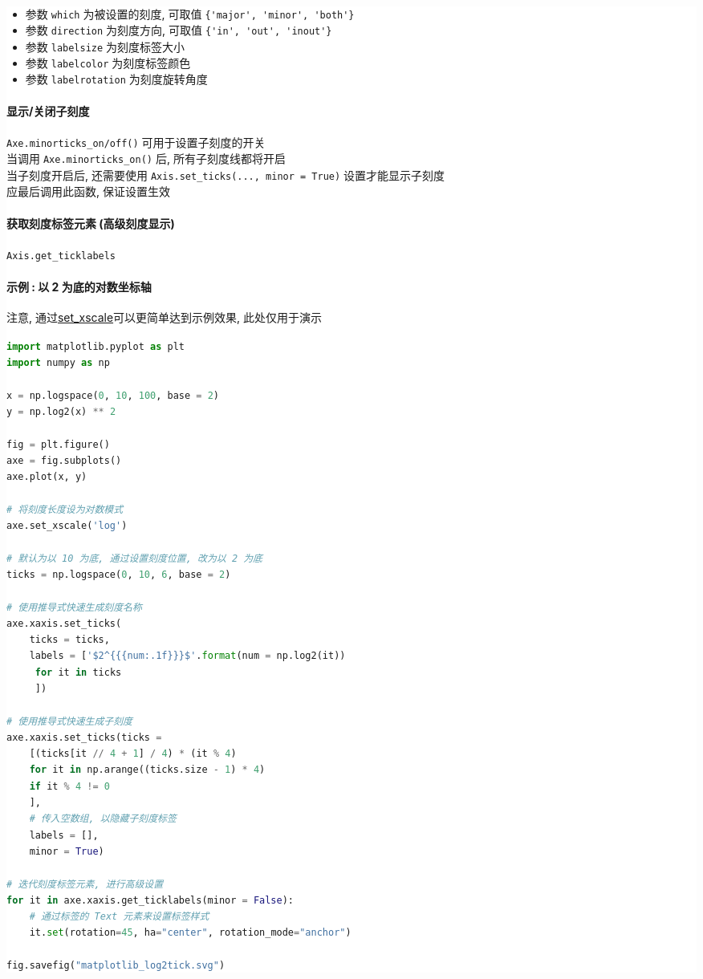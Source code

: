 * 参数 `which` 为被设置的刻度, 可取值 `{'major', 'minor', 'both'}`
* 参数 `direction` 为刻度方向, 可取值 `{'in', 'out', 'inout'}`
* 参数 `labelsize` 为刻度标签大小
* 参数 `labelcolor` 为刻度标签颜色
* 参数 `labelrotation` 为刻度旋转角度

#### 显示/关闭子刻度
`Axe.minorticks_on/off()`
可用于设置子刻度的开关  
当调用 `Axe.minorticks_on()` 后, 所有子刻度线都将开启  
当子刻度开启后, 还需要使用 `Axis.set_ticks(..., minor = True)` 设置才能显示子刻度  
应最后调用此函数, 保证设置生效

#### 获取刻度标签元素 (高级刻度显示)
`Axis.get_ticklabels`

#### 示例 : 以 2 为底的对数坐标轴
注意, 通过[set_xscale](#设置轴比例)可以更简单达到示例效果, 此处仅用于演示

```python
import matplotlib.pyplot as plt
import numpy as np

x = np.logspace(0, 10, 100, base = 2)
y = np.log2(x) ** 2

fig = plt.figure()
axe = fig.subplots()
axe.plot(x, y)

# 将刻度长度设为对数模式
axe.set_xscale('log')

# 默认为以 10 为底, 通过设置刻度位置, 改为以 2 为底
ticks = np.logspace(0, 10, 6, base = 2)

# 使用推导式快速生成刻度名称
axe.xaxis.set_ticks(
    ticks = ticks,
    labels = ['$2^{{{num:.1f}}}$'.format(num = np.log2(it)) 
     for it in ticks
     ])

# 使用推导式快速生成子刻度
axe.xaxis.set_ticks(ticks = 
    [(ticks[it // 4 + 1] / 4) * (it % 4) 
    for it in np.arange((ticks.size - 1) * 4) 
    if it % 4 != 0
    ], 
    # 传入空数组, 以隐藏子刻度标签
    labels = [],
    minor = True)

# 迭代刻度标签元素, 进行高级设置
for it in axe.xaxis.get_ticklabels(minor = False): 
    # 通过标签的 Text 元素来设置标签样式
    it.set(rotation=45, ha="center", rotation_mode="anchor")

fig.savefig("matplotlib_log2tick.svg")

```
